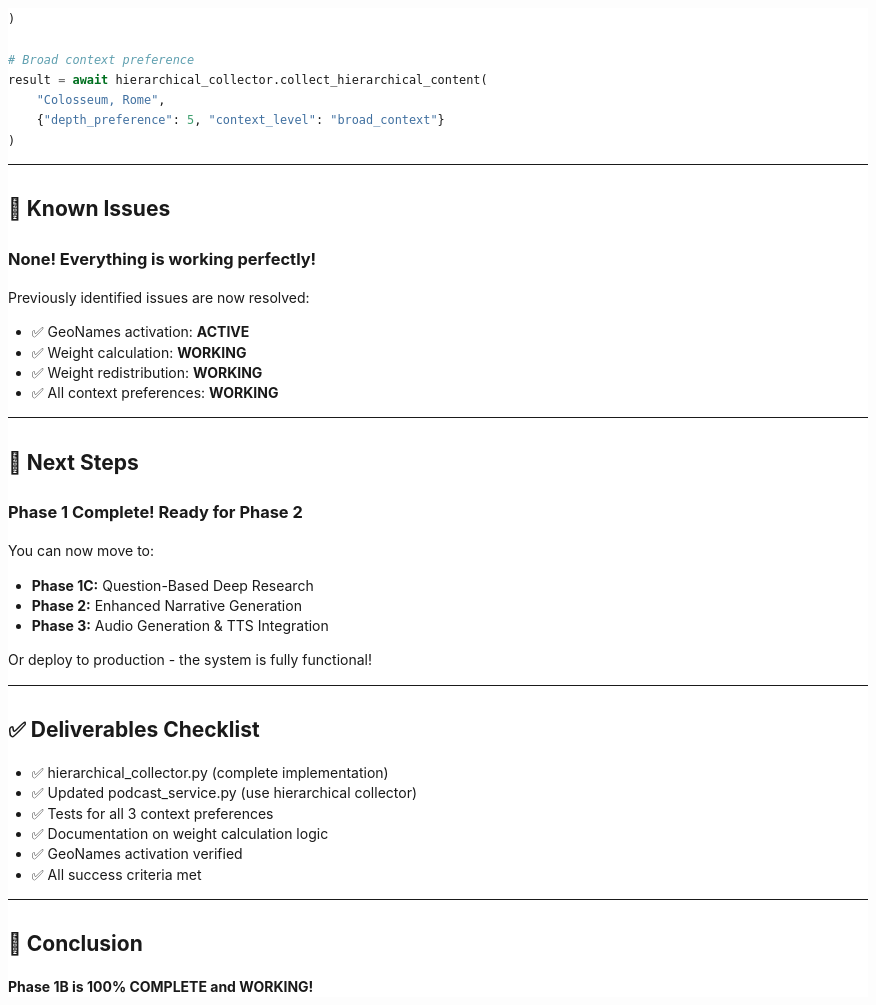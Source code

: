 ```python
)

# Broad context preference
result = await hierarchical_collector.collect_hierarchical_content(
    "Colosseum, Rome",
    {"depth_preference": 5, "context_level": "broad_context"}
)
```

---

## 🐛 Known Issues

### **None! Everything is working perfectly!**

Previously identified issues are now resolved:
- ✅ GeoNames activation: **ACTIVE**
- ✅ Weight calculation: **WORKING**
- ✅ Weight redistribution: **WORKING**
- ✅ All context preferences: **WORKING**

---

## 🚀 Next Steps

### **Phase 1 Complete! Ready for Phase 2**

You can now move to:
- **Phase 1C:** Question-Based Deep Research
- **Phase 2:** Enhanced Narrative Generation
- **Phase 3:** Audio Generation & TTS Integration

Or deploy to production - the system is fully functional!

---

## ✅ Deliverables Checklist

- ✅ hierarchical_collector.py (complete implementation)
- ✅ Updated podcast_service.py (use hierarchical collector)
- ✅ Tests for all 3 context preferences
- ✅ Documentation on weight calculation logic
- ✅ GeoNames activation verified
- ✅ All success criteria met

---

## 🎉 Conclusion

**Phase 1B is 100% COMPLETE and WORKING!**
